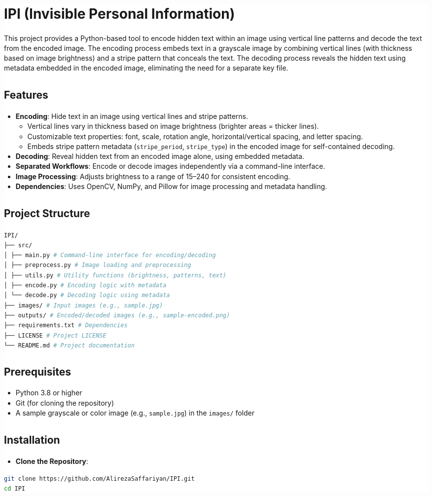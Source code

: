 # IPI (Invisible Personal Information)

This project provides a Python-based tool to encode hidden text within an image using vertical line patterns and decode the text from the encoded image. The encoding process embeds text in a grayscale image by combining vertical lines (with thickness based on image brightness) and a stripe pattern that conceals the text. The decoding process reveals the hidden text using metadata embedded in the encoded image, eliminating the need for a separate key file.

## Features

- **Encoding**: Hide text in an image using vertical lines and stripe patterns.
  - Vertical lines vary in thickness based on image brightness (brighter areas = thicker lines).
  - Customizable text properties: font, scale, rotation angle, horizontal/vertical spacing, and letter spacing.
  - Embeds stripe pattern metadata (`stripe_period`, `stripe_type`) in the encoded image for self-contained decoding.
- **Decoding**: Reveal hidden text from an encoded image alone, using embedded metadata.
- **Separated Workflows**: Encode or decode images independently via a command-line interface.
- **Image Processing**: Adjusts brightness to a range of 15–240 for consistent encoding.
- **Dependencies**: Uses OpenCV, NumPy, and Pillow for image processing and metadata handling.

## Project Structure

```bash
IPI/
├── src/
│ ├── main.py # Command-line interface for encoding/decoding
│ ├── preprocess.py # Image loading and preprocessing
│ ├── utils.py # Utility functions (brightness, patterns, text)
│ ├── encode.py # Encoding logic with metadata
│ └── decode.py # Decoding logic using metadata
├── images/ # Input images (e.g., sample.jpg)
├── outputs/ # Encoded/decoded images (e.g., sample-encoded.png)
├── requirements.txt # Dependencies
├── LICENSE # Project LICENSE
└── README.md # Project documentation
```

## Prerequisites

- Python 3.8 or higher
- Git (for cloning the repository)
- A sample grayscale or color image (e.g., `sample.jpg`) in the `images/` folder

## Installation

- **Clone the Repository**:

```bash
git clone https://github.com/AlirezaSaffariyan/IPI.git
cd IPI
```
